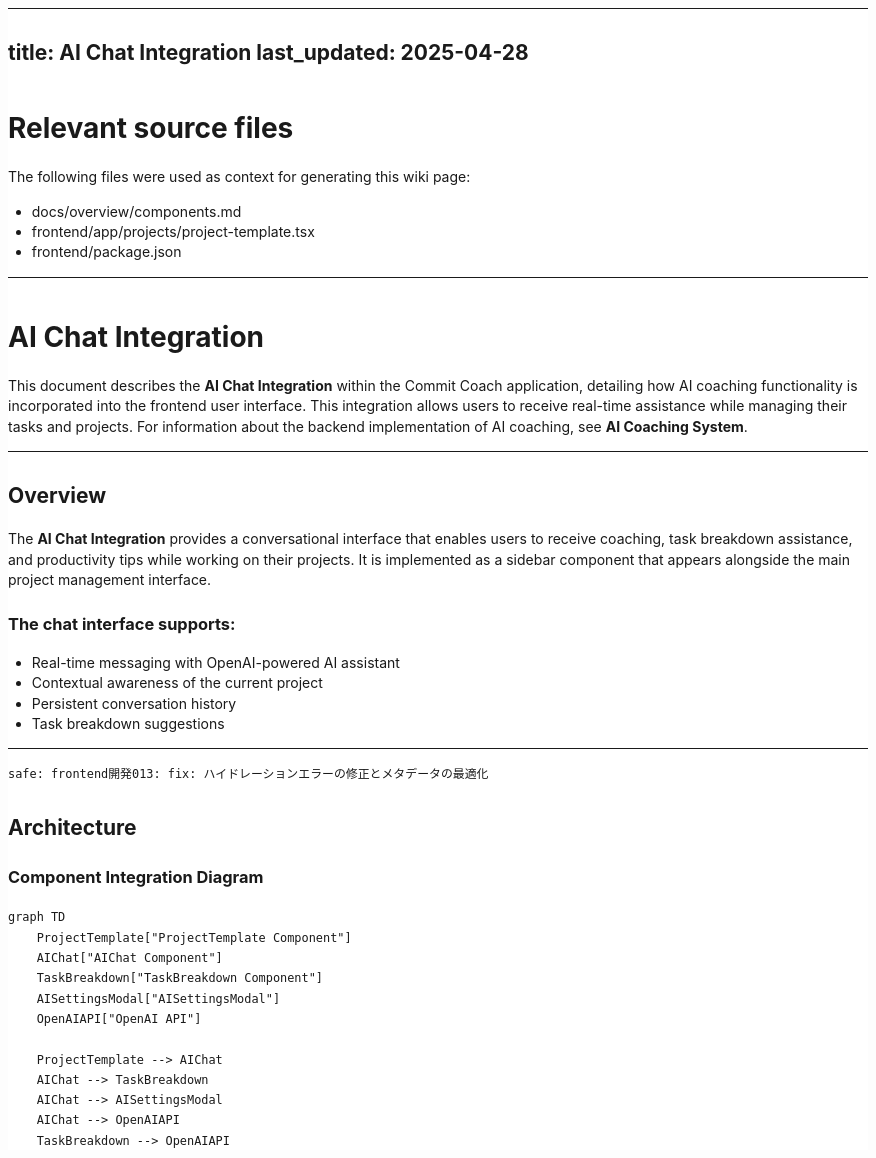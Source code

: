 
---
title: AI Chat Integration
last_updated: 2025-04-28
---

# Relevant source files
The following files were used as context for generating this wiki page:

- docs/overview/components.md
- frontend/app/projects/project-template.tsx
- frontend/package.json

---

# AI Chat Integration

This document describes the **AI Chat Integration** within the Commit Coach application, detailing how AI coaching functionality is incorporated into the frontend user interface. This integration allows users to receive real-time assistance while managing their tasks and projects. For information about the backend implementation of AI coaching, see **AI Coaching System**.

---

## Overview

The **AI Chat Integration** provides a conversational interface that enables users to receive coaching, task breakdown assistance, and productivity tips while working on their projects. It is implemented as a sidebar component that appears alongside the main project management interface.

### The chat interface supports:

- Real-time messaging with OpenAI-powered AI assistant
- Contextual awareness of the current project
- Persistent conversation history
- Task breakdown suggestions

---
    safe: frontend開発013: fix: ハイドレーションエラーの修正とメタデータの最適化

## Architecture

### Component Integration Diagram

```mermaid
graph TD
    ProjectTemplate["ProjectTemplate Component"]
    AIChat["AIChat Component"]
    TaskBreakdown["TaskBreakdown Component"]
    AISettingsModal["AISettingsModal"]
    OpenAIAPI["OpenAI API"]

    ProjectTemplate --> AIChat
    AIChat --> TaskBreakdown
    AIChat --> AISettingsModal
    AIChat --> OpenAIAPI
    TaskBreakdown --> OpenAIAPI
```
